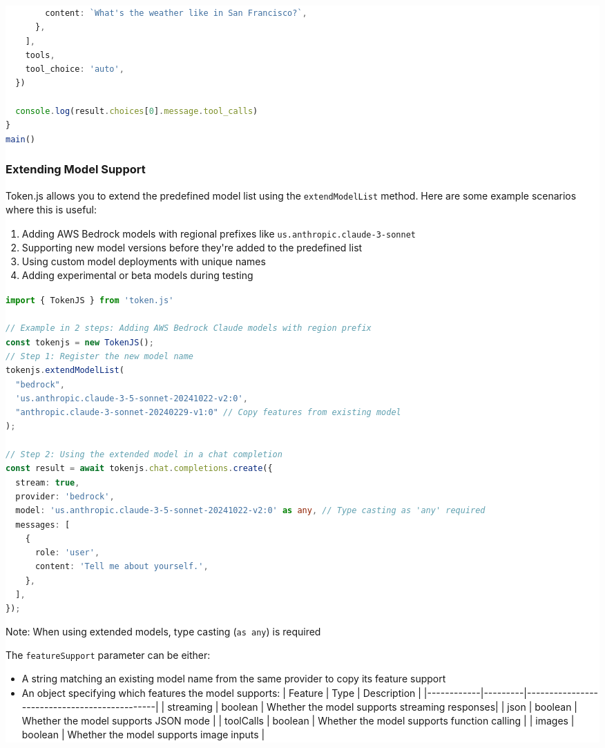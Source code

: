```ts
        content: `What's the weather like in San Francisco?`,
      },
    ],
    tools,
    tool_choice: 'auto',
  })

  console.log(result.choices[0].message.tool_calls)
}
main()
```

### Extending Model Support

Token.js allows you to extend the predefined model list using the `extendModelList` method. Here are some example scenarios where this is useful:
1. Adding AWS Bedrock models with regional prefixes like `us.anthropic.claude-3-sonnet`
2. Supporting new model versions before they're added to the predefined list
3. Using custom model deployments with unique names
4. Adding experimental or beta models during testing

```ts
import { TokenJS } from 'token.js'

// Example in 2 steps: Adding AWS Bedrock Claude models with region prefix
const tokenjs = new TokenJS();
// Step 1: Register the new model name
tokenjs.extendModelList(
  "bedrock",
  'us.anthropic.claude-3-5-sonnet-20241022-v2:0',
  "anthropic.claude-3-sonnet-20240229-v1:0" // Copy features from existing model
);

// Step 2: Using the extended model in a chat completion
const result = await tokenjs.chat.completions.create({
  stream: true,
  provider: 'bedrock',
  model: 'us.anthropic.claude-3-5-sonnet-20241022-v2:0' as any, // Type casting as 'any' required
  messages: [
    {
      role: 'user',
      content: 'Tell me about yourself.',
    },
  ],
});
```

Note: When using extended models, type casting (`as any`) is required

The `featureSupport` parameter can be either:
- A string matching an existing model name from the same provider to copy its feature support
- An object specifying which features the model supports:
  | Feature    | Type    | Description                                  |
  |------------|---------|----------------------------------------------|
  | streaming  | boolean | Whether the model supports streaming responses|
  | json       | boolean | Whether the model supports JSON mode         |
  | toolCalls  | boolean | Whether the model supports function calling  |
  | images     | boolean | Whether the model supports image inputs      |
